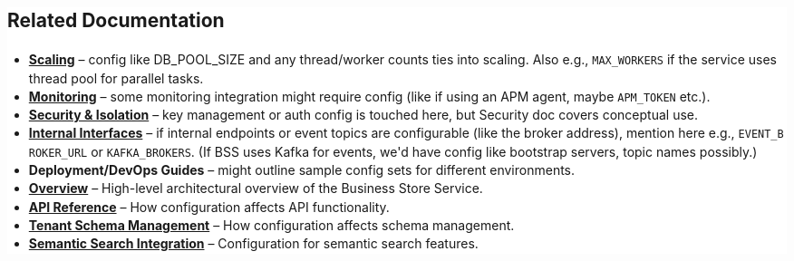 ## Related Documentation

* **[Scaling](./scaling.md)** – config like DB_POOL_SIZE and any thread/worker counts ties into scaling. Also e.g., `MAX_WORKERS` if the service uses thread pool for parallel tasks.
* **[Monitoring](./monitoring.md)** – some monitoring integration might require config (like if using an APM agent, maybe `APM_TOKEN` etc.).
* **[Security & Isolation](../implementation/security_and_isolation.md)** – key management or auth config is touched here, but Security doc covers conceptual use.
* **[Internal Interfaces](../interfaces/internal.md)** – if internal endpoints or event topics are configurable (like the broker address), mention here e.g., `EVENT_BROKER_URL` or `KAFKA_BROKERS`. (If BSS uses Kafka for events, we'd have config like bootstrap servers, topic names possibly.)
* **Deployment/DevOps Guides** – might outline sample config sets for different environments.
* **[Overview](../overview.md)** – High-level architectural overview of the Business Store Service.
* **[API Reference](../interfaces/api.md)** – How configuration affects API functionality.
* **[Tenant Schema Management](../implementation/tenant_schema_management.md)** – How configuration affects schema management.
* **[Semantic Search Integration](../implementation/semantic_search_integration.md)** – Configuration for semantic search features.


